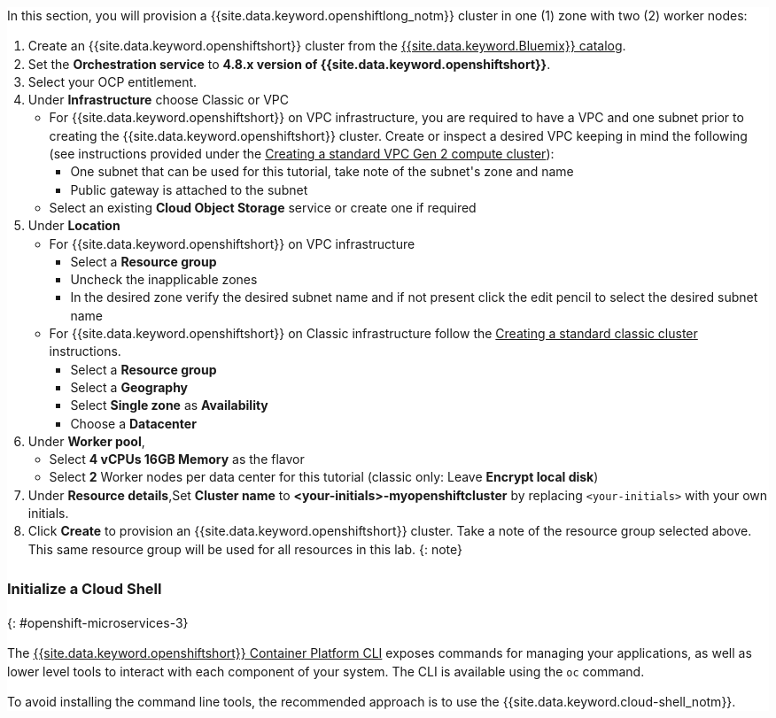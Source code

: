In this section, you will provision a {{site.data.keyword.openshiftlong_notm}} cluster in one (1) zone with two (2) worker nodes:

1. Create an {{site.data.keyword.openshiftshort}} cluster from the [{{site.data.keyword.Bluemix}} catalog](https://{DomainName}/kubernetes/catalog/create?platformType=openshift).
2. Set the **Orchestration service** to **4.8.x version of {{site.data.keyword.openshiftshort}}**.
3. Select your OCP entitlement.
4. Under **Infrastructure** choose Classic or VPC
   - For {{site.data.keyword.openshiftshort}} on VPC infrastructure, you are required to have a VPC and one subnet prior to creating the {{site.data.keyword.openshiftshort}} cluster.  Create or inspect a desired VPC keeping in mind the following (see instructions provided under the [Creating a standard VPC Gen 2 compute cluster](https://{DomainName}/docs/openshift?topic=openshift-clusters#clusters_vpcg2)):
      - One subnet that can be used for this tutorial, take note of the subnet's zone and name
      - Public gateway is attached to the subnet
   - Select an existing **Cloud Object Storage** service or create one if required
5. Under **Location**
   - For {{site.data.keyword.openshiftshort}} on VPC infrastructure
      - Select a **Resource group**
      - Uncheck the inapplicable zones
      - In the desired zone verify the desired subnet name and if not present click the edit pencil to select the desired subnet name
   - For {{site.data.keyword.openshiftshort}} on Classic infrastructure follow the [Creating a standard classic cluster](https://{DomainName}/docs/openshift?topic=openshift-clusters#clusters_standard) instructions.
      - Select a **Resource group**
      - Select a **Geography**
      - Select **Single zone** as **Availability**
      - Choose a **Datacenter**
6. Under **Worker pool**,
   - Select **4 vCPUs 16GB Memory** as the flavor
   - Select **2** Worker nodes per data center for this tutorial (classic only: Leave **Encrypt local disk**)
7. Under **Resource details**,Set **Cluster name** to **&lt;your-initials&gt;-myopenshiftcluster** by replacing `<your-initials>` with your own initials.
8. Click **Create** to provision an {{site.data.keyword.openshiftshort}} cluster.
Take a note of the resource group selected above.  This same resource group will be used for all resources in this lab.
{: note}




### Initialize a Cloud Shell
{: #openshift-microservices-3}

The [{{site.data.keyword.openshiftshort}} Container Platform CLI](https://docs.openshift.com/container-platform/4.8/cli_reference/openshift_cli/getting-started-cli.html) exposes commands for managing your applications, as well as lower level tools to interact with each component of your system. The CLI is available using the `oc` command.

To avoid installing the command line tools, the recommended approach is to use the {{site.data.keyword.cloud-shell_notm}}. 
